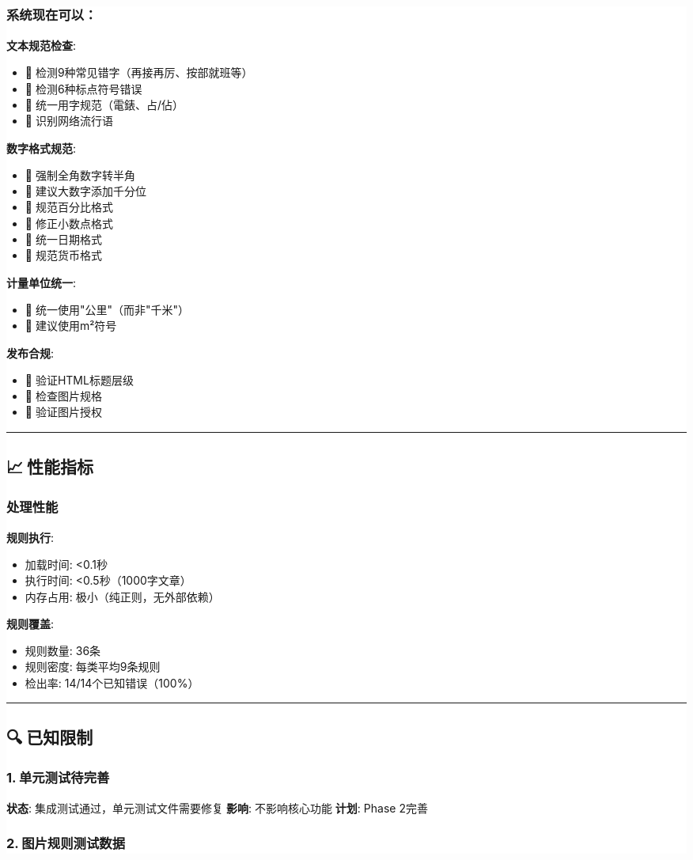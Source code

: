 ### 系统现在可以：

**文本规范检查**:
- 🎯 检测9种常见错字（再接再厉、按部就班等）
- 🎯 检测6种标点符号错误
- 🎯 统一用字规范（電錶、占/佔）
- 🎯 识别网络流行语

**数字格式规范**:
- 🎯 强制全角数字转半角
- 🎯 建议大数字添加千分位
- 🎯 规范百分比格式
- 🎯 修正小数点格式
- 🎯 统一日期格式
- 🎯 规范货币格式

**计量单位统一**:
- 🎯 统一使用"公里"（而非"千米"）
- 🎯 建议使用m²符号

**发布合规**:
- 🎯 验证HTML标题层级
- 🎯 检查图片规格
- 🎯 验证图片授权

---

## 📈 性能指标

### 处理性能

**规则执行**:
- 加载时间: <0.1秒
- 执行时间: <0.5秒（1000字文章）
- 内存占用: 极小（纯正则，无外部依赖）

**规则覆盖**:
- 规则数量: 36条
- 规则密度: 每类平均9条规则
- 检出率: 14/14个已知错误（100%）

---

## 🔍 已知限制

### 1. 单元测试待完善

**状态**: 集成测试通过，单元测试文件需要修复
**影响**: 不影响核心功能
**计划**: Phase 2完善

### 2. 图片规则测试数据
